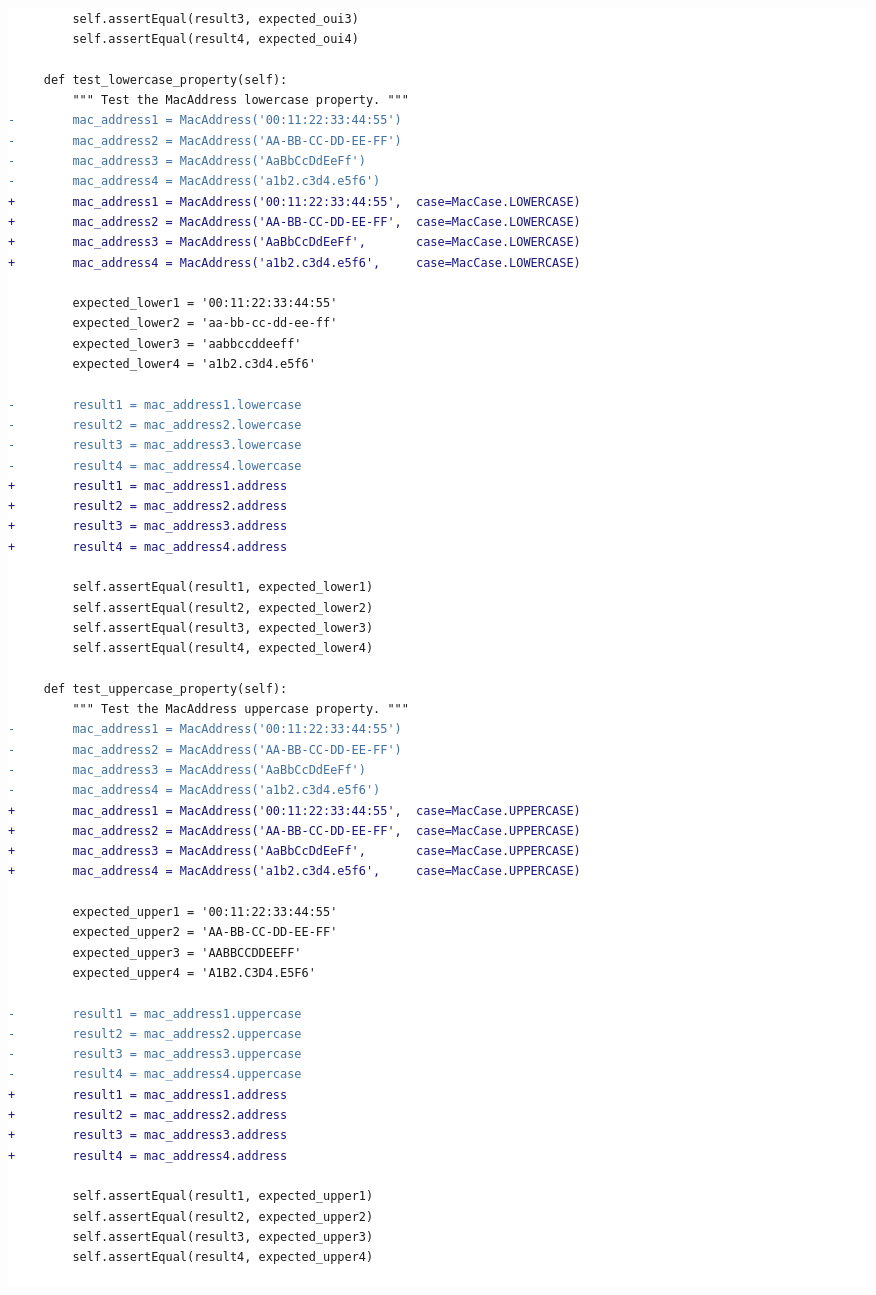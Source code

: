 ```diff
         self.assertEqual(result3, expected_oui3)
         self.assertEqual(result4, expected_oui4)
 
     def test_lowercase_property(self):
         """ Test the MacAddress lowercase property. """
-        mac_address1 = MacAddress('00:11:22:33:44:55')
-        mac_address2 = MacAddress('AA-BB-CC-DD-EE-FF')
-        mac_address3 = MacAddress('AaBbCcDdEeFf')
-        mac_address4 = MacAddress('a1b2.c3d4.e5f6')
+        mac_address1 = MacAddress('00:11:22:33:44:55',  case=MacCase.LOWERCASE)
+        mac_address2 = MacAddress('AA-BB-CC-DD-EE-FF',  case=MacCase.LOWERCASE)
+        mac_address3 = MacAddress('AaBbCcDdEeFf',       case=MacCase.LOWERCASE)
+        mac_address4 = MacAddress('a1b2.c3d4.e5f6',     case=MacCase.LOWERCASE)
 
         expected_lower1 = '00:11:22:33:44:55'
         expected_lower2 = 'aa-bb-cc-dd-ee-ff'
         expected_lower3 = 'aabbccddeeff'
         expected_lower4 = 'a1b2.c3d4.e5f6'
 
-        result1 = mac_address1.lowercase
-        result2 = mac_address2.lowercase
-        result3 = mac_address3.lowercase
-        result4 = mac_address4.lowercase
+        result1 = mac_address1.address
+        result2 = mac_address2.address
+        result3 = mac_address3.address
+        result4 = mac_address4.address
 
         self.assertEqual(result1, expected_lower1)
         self.assertEqual(result2, expected_lower2)
         self.assertEqual(result3, expected_lower3)
         self.assertEqual(result4, expected_lower4)
 
     def test_uppercase_property(self):
         """ Test the MacAddress uppercase property. """
-        mac_address1 = MacAddress('00:11:22:33:44:55')
-        mac_address2 = MacAddress('AA-BB-CC-DD-EE-FF')
-        mac_address3 = MacAddress('AaBbCcDdEeFf')
-        mac_address4 = MacAddress('a1b2.c3d4.e5f6')
+        mac_address1 = MacAddress('00:11:22:33:44:55',  case=MacCase.UPPERCASE)
+        mac_address2 = MacAddress('AA-BB-CC-DD-EE-FF',  case=MacCase.UPPERCASE)
+        mac_address3 = MacAddress('AaBbCcDdEeFf',       case=MacCase.UPPERCASE)
+        mac_address4 = MacAddress('a1b2.c3d4.e5f6',     case=MacCase.UPPERCASE)
 
         expected_upper1 = '00:11:22:33:44:55'
         expected_upper2 = 'AA-BB-CC-DD-EE-FF'
         expected_upper3 = 'AABBCCDDEEFF'
         expected_upper4 = 'A1B2.C3D4.E5F6'
 
-        result1 = mac_address1.uppercase
-        result2 = mac_address2.uppercase
-        result3 = mac_address3.uppercase
-        result4 = mac_address4.uppercase
+        result1 = mac_address1.address
+        result2 = mac_address2.address
+        result3 = mac_address3.address
+        result4 = mac_address4.address
 
         self.assertEqual(result1, expected_upper1)
         self.assertEqual(result2, expected_upper2)
         self.assertEqual(result3, expected_upper3)
         self.assertEqual(result4, expected_upper4)
 
```